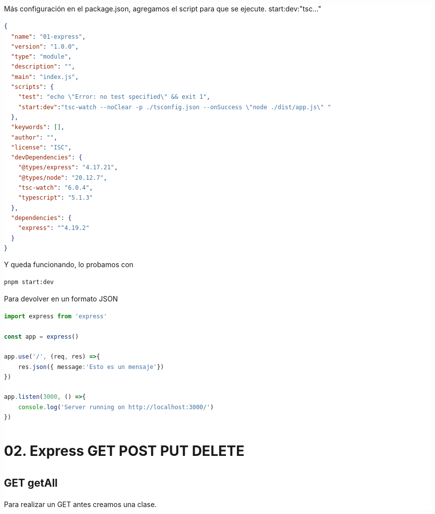 Más configuración en el package.json, agregamos el script para que se ejecute. start:dev:"tsc..."

```json
{
  "name": "01-express",
  "version": "1.0.0",
  "type": "module",
  "description": "",
  "main": "index.js",
  "scripts": {
    "test": "echo \"Error: no test specified\" && exit 1",
    "start:dev":"tsc-watch --noClear -p ./tsconfig.json --onSuccess \"node ./dist/app.js\" "
  },
  "keywords": [],
  "author": "",
  "license": "ISC",
  "devDependencies": {
    "@types/express": "4.17.21",
    "@types/node": "20.12.7",
    "tsc-watch": "6.0.4",
    "typescript": "5.1.3"
  },
  "dependencies": {
    "express": "^4.19.2"
  }
}
```

Y queda funcionando, lo probamos con 

```bash
pnpm start:dev
```

Para devolver en un formato JSON

```ts
import express from 'express'

const app = express()

app.use('/', (req, res) =>{
    res.json({ message:'Esto es un mensaje'})
})

app.listen(3000, () =>{
    console.log('Server running on http://localhost:3000/')
})
```

# 02. Express GET POST PUT DELETE

## GET getAll
Para realizar un GET antes creamos una clase.
